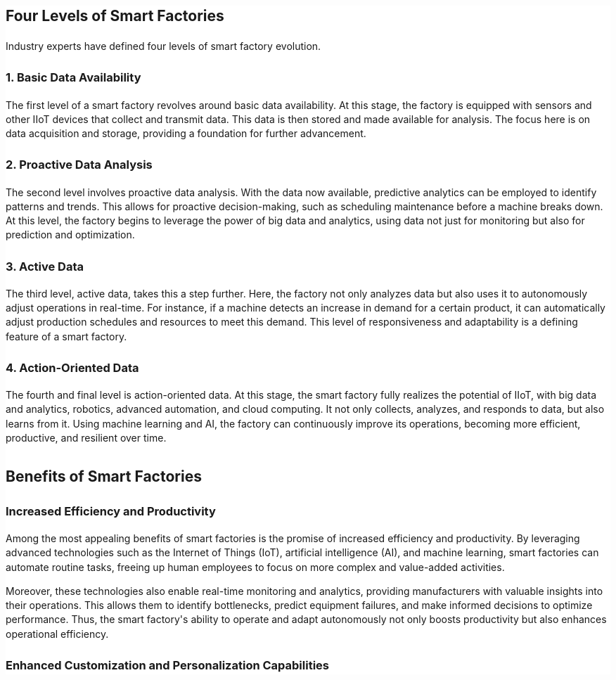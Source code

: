 ## Four Levels of Smart Factories

Industry experts have defined four levels of smart factory evolution.

### 1. Basic Data Availability

The first level of a smart factory revolves around basic data availability. At this stage, the factory is equipped with sensors and other IIoT devices that collect and transmit data. This data is then stored and made available for analysis. The focus here is on data acquisition and storage, providing a foundation for further advancement.

### 2. Proactive Data Analysis

The second level involves proactive data analysis. With the data now available, predictive analytics can be employed to identify patterns and trends. This allows for proactive decision-making, such as scheduling maintenance before a machine breaks down. At this level, the factory begins to leverage the power of big data and analytics, using data not just for monitoring but also for prediction and optimization.

### 3. Active Data

The third level, active data, takes this a step further. Here, the factory not only analyzes data but also uses it to autonomously adjust operations in real-time. For instance, if a machine detects an increase in demand for a certain product, it can automatically adjust production schedules and resources to meet this demand. This level of responsiveness and adaptability is a defining feature of a smart factory.

### 4. Action-Oriented Data

The fourth and final level is action-oriented data. At this stage, the smart factory fully realizes the potential of IIoT, with big data and analytics, robotics, advanced automation, and cloud computing. It not only collects, analyzes, and responds to data, but also learns from it. Using machine learning and AI, the factory can continuously improve its operations, becoming more efficient, productive, and resilient over time.

## Benefits of Smart Factories

### Increased Efficiency and Productivity

Among the most appealing benefits of smart factories is the promise of increased efficiency and productivity. By leveraging advanced technologies such as the Internet of Things (IoT), artificial intelligence (AI), and machine learning, smart factories can automate routine tasks, freeing up human employees to focus on more complex and value-added activities.

Moreover, these technologies also enable real-time monitoring and analytics, providing manufacturers with valuable insights into their operations. This allows them to identify bottlenecks, predict equipment failures, and make informed decisions to optimize performance. Thus, the smart factory's ability to operate and adapt autonomously not only boosts productivity but also enhances operational efficiency.

### Enhanced Customization and Personalization Capabilities
